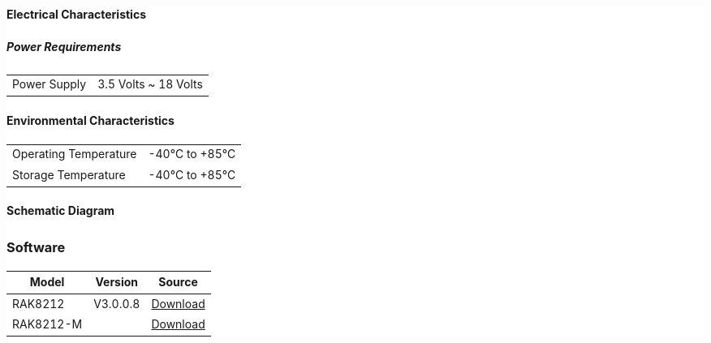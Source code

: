 #### Electrical Characteristics

##### Power Requirements

|              |                      |
| ------------ | -------------------- |
| Power Supply | 3.5 Volts ~ 18 Volts |

#### Environmental Characteristics

|                       |                |
| --------------------- | -------------- |
| Operating Temperature | -40°C to +85°C |
| Storage Temperature   | -40°C to +85°C |

#### Schematic Diagram

<rk-img
  src="/assets/images/datasheet/rak8212/schematic-1.png"
  width="100%"
  caption="Schematic Diagram #1"
/>
<rk-img
  src="/assets/images/datasheet/rak8212/schematic-2.png"
  width="100%"
  caption="Schematic Diagram #2"
/>
<rk-img
  src="/assets/images/datasheet/rak8212/schematic-3.png"
  width="100%"
  caption="Schematic Diagram #3"
/>
<rk-img
  src="/assets/images/datasheet/rak8212/schematic-4.png"
  width="100%"
  caption="Schematic Diagram #4"
/>
<rk-img
  src="/assets/images/datasheet/rak8212/schematic-5.png"
  width="100%"
  caption="Schematic Diagram #5"
/>

### Software

| Model     | Version  | Source                                                                                         |
| --------- | -------- | ---------------------------------------------------------------------------------------------- |
| RAK8212   | V3.0.0.8 | [Download](https://downloads.rakwireless.com/Cellular/RAK8212/Firmware/RAK8212_V3.0.0.8.rar)   |
| RAK8212-M |          | [Download](https://downloads.rakwireless.com/Cellular/RAK8212/Firmware/RAK8212-M_V3.0.0.8.rar) |
